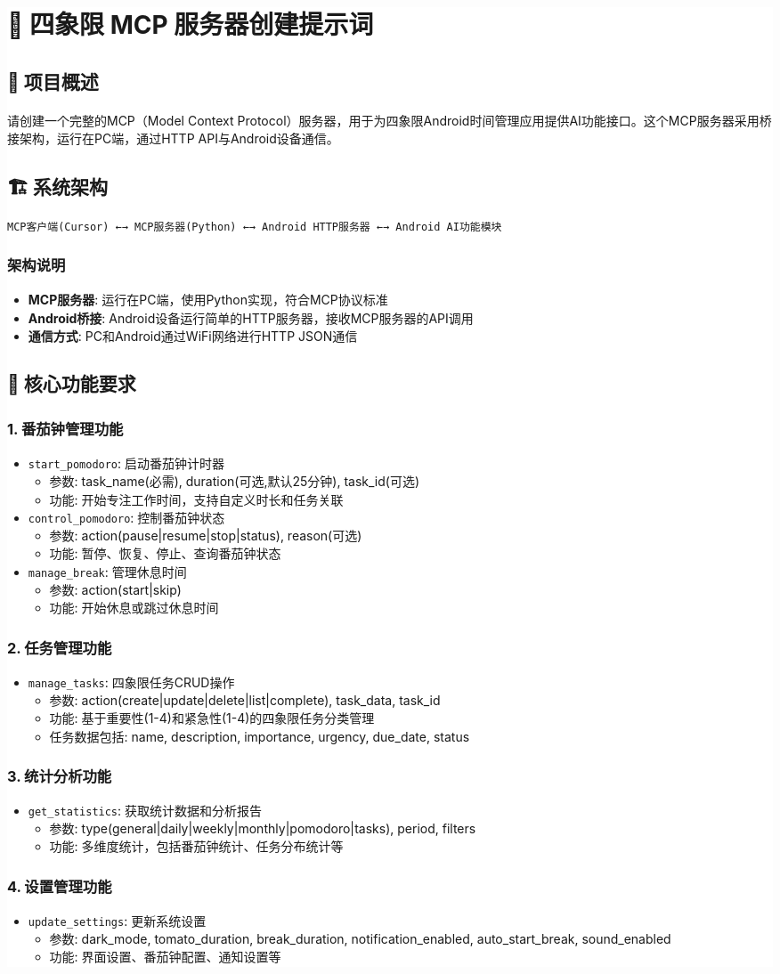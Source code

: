# 🍅 四象限 MCP 服务器创建提示词

## 📝 项目概述

请创建一个完整的MCP（Model Context Protocol）服务器，用于为四象限Android时间管理应用提供AI功能接口。这个MCP服务器采用桥接架构，运行在PC端，通过HTTP API与Android设备通信。

## 🏗️ 系统架构

```
MCP客户端(Cursor) ←→ MCP服务器(Python) ←→ Android HTTP服务器 ←→ Android AI功能模块
```

### 架构说明
- **MCP服务器**: 运行在PC端，使用Python实现，符合MCP协议标准
- **Android桥接**: Android设备运行简单的HTTP服务器，接收MCP服务器的API调用
- **通信方式**: PC和Android通过WiFi网络进行HTTP JSON通信

## 🎯 核心功能要求

### 1. 番茄钟管理功能
- `start_pomodoro`: 启动番茄钟计时器
  - 参数: task_name(必需), duration(可选,默认25分钟), task_id(可选)
  - 功能: 开始专注工作时间，支持自定义时长和任务关联
- `control_pomodoro`: 控制番茄钟状态
  - 参数: action(pause|resume|stop|status), reason(可选)
  - 功能: 暂停、恢复、停止、查询番茄钟状态
- `manage_break`: 管理休息时间
  - 参数: action(start|skip)
  - 功能: 开始休息或跳过休息时间

### 2. 任务管理功能
- `manage_tasks`: 四象限任务CRUD操作
  - 参数: action(create|update|delete|list|complete), task_data, task_id
  - 功能: 基于重要性(1-4)和紧急性(1-4)的四象限任务分类管理
  - 任务数据包括: name, description, importance, urgency, due_date, status

### 3. 统计分析功能
- `get_statistics`: 获取统计数据和分析报告
  - 参数: type(general|daily|weekly|monthly|pomodoro|tasks), period, filters
  - 功能: 多维度统计，包括番茄钟统计、任务分布统计等

### 4. 设置管理功能
- `update_settings`: 更新系统设置
  - 参数: dark_mode, tomato_duration, break_duration, notification_enabled, auto_start_break, sound_enabled
  - 功能: 界面设置、番茄钟配置、通知设置等
